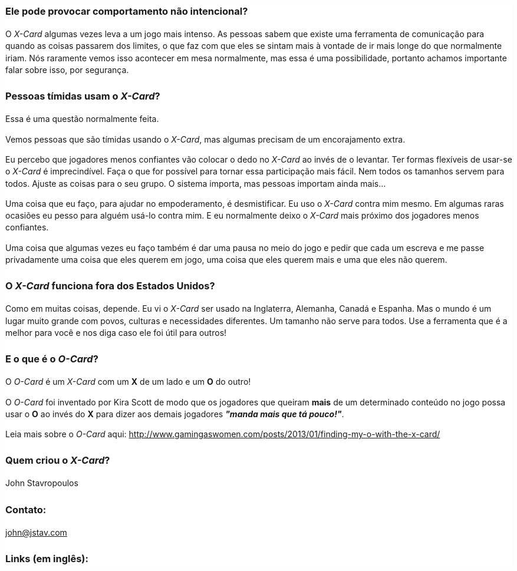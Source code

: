  
### Ele pode provocar comportamento não intencional? 
 
O _X-Card_ algumas vezes leva a um jogo mais intenso. As pessoas sabem que existe uma ferramenta de comunicação para quando as coisas passarem dos limites, o que faz com que eles se sintam mais à vontade de ir mais longe do que normalmente iriam. Nós raramente vemos isso acontecer em mesa normalmente, mas essa é uma possibilidade, portanto achamos importante falar sobre isso, por segurança.

### Pessoas tímidas usam o _X-Card_? 
 
Essa é uma questão normalmente feita. 

Vemos pessoas que são tímidas usando o _X-Card_, mas algumas precisam de um encorajamento extra.

Eu percebo que jogadores menos confiantes vão colocar o dedo no _X-Card_ ao invés de o levantar. Ter formas flexíveis de usar-se o _X-Card_ é imprecindível. Faça o que for possível para tornar essa participação mais fácil. Nem todos os tamanhos servem para todos. Ajuste as coisas para o seu grupo. O sistema importa, mas pessoas importam ainda mais...

Uma coisa que eu faço, para ajudar no empoderamento, é desmistificar. Eu uso o _X-Card_ contra mim mesmo. Em algumas raras ocasiões eu pesso para alguém usá-lo contra mim. E eu normalmente deixo o _X-Card_ mais próximo dos jogadores menos confiantes.

Uma coisa que algumas vezes eu faço também é dar uma pausa no meio do jogo e pedir que cada um escreva e me passe privadamente uma coisa que eles querem em jogo, uma coisa que eles querem mais e uma que eles não querem.

### O _X-Card_ funciona fora dos Estados Unidos? 

Como em muitas coisas, depende. Eu vi o _X-Card_ ser usado na Inglaterra, Alemanha, Canadá e Espanha. Mas o mundo é um lugar muito grande com povos, culturas e necessidades diferentes. Um tamanho não serve para todos. Use a ferramenta que é a melhor para você e nos diga caso ele foi útil para outros!

### E o que é o _O-Card_? 
 
O _O-Card_ é um _X-Card_ com um __X__ de um lado e um __O__ do outro! 
 
O _O-Card_ foi inventado por Kira Scott de modo que os jogadores que queiram __mais__ de um determinado conteúdo no jogo possa usar o __O__ ao invés do __X__ para dizer aos demais jogadores ___"manda mais que tá pouco!"___.
 
Leia mais sobre o _O-Card_ aqui: <http://www.gamingaswomen.com/posts/2013/01/finding-my-o-with-the-x-card/>
 
### Quem criou o  _X-Card_? 
 
John Stavropoulos 
 
### Contato: 
 
<john@jstav.com> 
 
### Links (em inglês): 
 